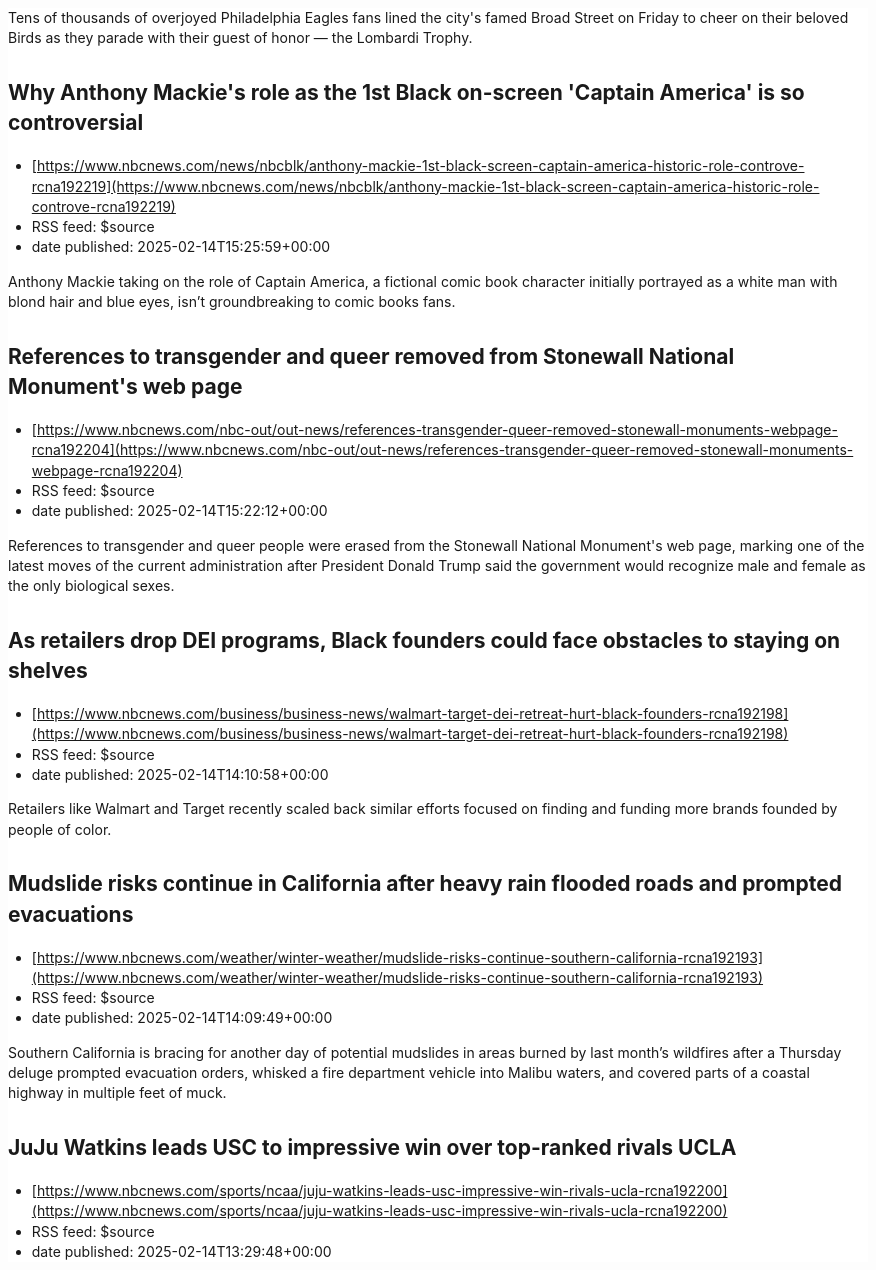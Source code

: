 Tens of thousands of overjoyed Philadelphia Eagles fans lined the city's famed Broad Street on Friday to cheer on their beloved Birds as they parade with their guest of honor — the Lombardi Trophy.

## Why Anthony Mackie's role as the 1st Black on-screen 'Captain America' is so controversial
 - [https://www.nbcnews.com/news/nbcblk/anthony-mackie-1st-black-screen-captain-america-historic-role-controve-rcna192219](https://www.nbcnews.com/news/nbcblk/anthony-mackie-1st-black-screen-captain-america-historic-role-controve-rcna192219)
 - RSS feed: $source
 - date published: 2025-02-14T15:25:59+00:00

Anthony Mackie taking on the role of Captain America, a fictional comic book character initially portrayed as a white man with blond hair and blue eyes, isn’t groundbreaking to comic books fans.

## References to transgender and queer removed from Stonewall National Monument's web page
 - [https://www.nbcnews.com/nbc-out/out-news/references-transgender-queer-removed-stonewall-monuments-webpage-rcna192204](https://www.nbcnews.com/nbc-out/out-news/references-transgender-queer-removed-stonewall-monuments-webpage-rcna192204)
 - RSS feed: $source
 - date published: 2025-02-14T15:22:12+00:00

References to transgender and queer people were erased from the Stonewall National Monument's web page, marking one of the latest moves of the current administration after President Donald Trump said the government would recognize male and female as the only biological sexes.

## As retailers drop DEI programs, Black founders could face obstacles to staying on shelves
 - [https://www.nbcnews.com/business/business-news/walmart-target-dei-retreat-hurt-black-founders-rcna192198](https://www.nbcnews.com/business/business-news/walmart-target-dei-retreat-hurt-black-founders-rcna192198)
 - RSS feed: $source
 - date published: 2025-02-14T14:10:58+00:00

Retailers like Walmart and Target recently scaled back similar efforts focused on finding and funding more brands founded by people of color.

## Mudslide risks continue in California after heavy rain flooded roads and prompted evacuations
 - [https://www.nbcnews.com/weather/winter-weather/mudslide-risks-continue-southern-california-rcna192193](https://www.nbcnews.com/weather/winter-weather/mudslide-risks-continue-southern-california-rcna192193)
 - RSS feed: $source
 - date published: 2025-02-14T14:09:49+00:00

Southern California is bracing for another day of potential mudslides in areas burned by last month’s wildfires after a Thursday deluge prompted evacuation orders, whisked a fire department vehicle into Malibu waters, and covered parts of a coastal highway in multiple feet of muck.

## JuJu Watkins leads USC to impressive win over top-ranked rivals UCLA
 - [https://www.nbcnews.com/sports/ncaa/juju-watkins-leads-usc-impressive-win-rivals-ucla-rcna192200](https://www.nbcnews.com/sports/ncaa/juju-watkins-leads-usc-impressive-win-rivals-ucla-rcna192200)
 - RSS feed: $source
 - date published: 2025-02-14T13:29:48+00:00
